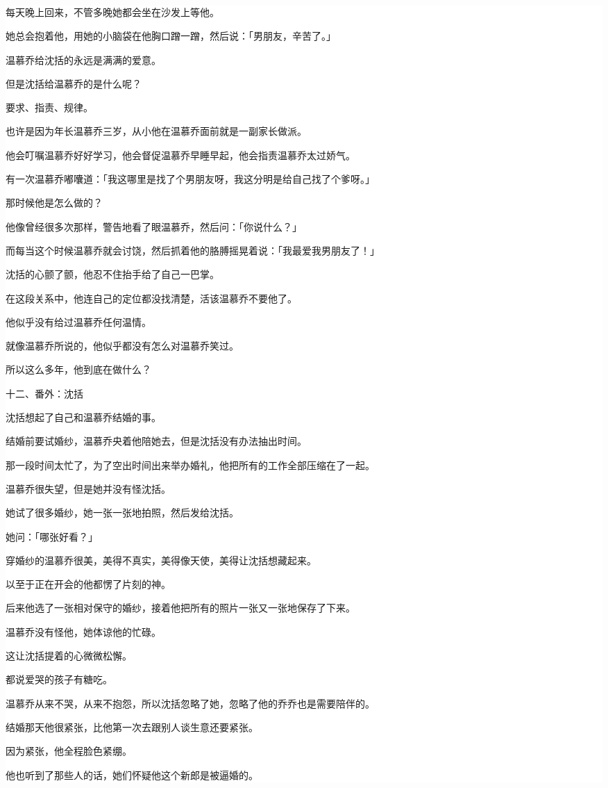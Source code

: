 每天晚上回来，不管多晚她都会坐在沙发上等他。

她总会抱着他，用她的小脑袋在他胸口蹭一蹭，然后说：「男朋友，辛苦了。」

温慕乔给沈括的永远是满满的爱意。

但是沈括给温慕乔的是什么呢？

要求、指责、规律。

也许是因为年长温慕乔三岁，从小他在温慕乔面前就是一副家长做派。

他会叮嘱温慕乔好好学习，他会督促温慕乔早睡早起，他会指责温慕乔太过娇气。

有一次温慕乔嘟囔道：「我这哪里是找了个男朋友呀，我这分明是给自己找了个爹呀。」

那时候他是怎么做的？

他像曾经很多次那样，警告地看了眼温慕乔，然后问：「你说什么？」

而每当这个时候温慕乔就会讨饶，然后抓着他的胳膊摇晃着说：「我最爱我男朋友了！」

沈括的心颤了颤，他忍不住抬手给了自己一巴掌。

在这段关系中，他连自己的定位都没找清楚，活该温慕乔不要他了。

他似乎没有给过温慕乔任何温情。

就像温慕乔所说的，他似乎都没有怎么对温慕乔笑过。

所以这么多年，他到底在做什么？

十二、番外：沈括

沈括想起了自己和温慕乔结婚的事。

结婚前要试婚纱，温慕乔央着他陪她去，但是沈括没有办法抽出时间。

那一段时间太忙了，为了空出时间出来举办婚礼，他把所有的工作全部压缩在了一起。

温慕乔很失望，但是她并没有怪沈括。

她试了很多婚纱，她一张一张地拍照，然后发给沈括。

她问：「哪张好看？」

穿婚纱的温慕乔很美，美得不真实，美得像天使，美得让沈括想藏起来。

以至于正在开会的他都愣了片刻的神。

后来他选了一张相对保守的婚纱，接着他把所有的照片一张又一张地保存了下来。

温慕乔没有怪他，她体谅他的忙碌。

这让沈括提着的心微微松懈。

都说爱哭的孩子有糖吃。

温慕乔从来不哭，从来不抱怨，所以沈括忽略了她，忽略了他的乔乔也是需要陪伴的。

结婚那天他很紧张，比他第一次去跟别人谈生意还要紧张。

因为紧张，他全程脸色紧绷。

他也听到了那些人的话，她们怀疑他这个新郎是被逼婚的。
